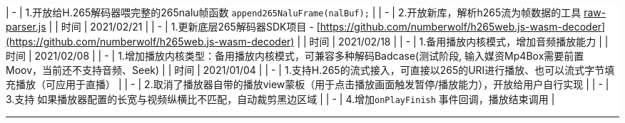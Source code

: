 | - | 1.开放给H.265解码器喂完整的265nalu帧函数 `append265NaluFrame(nalBuf);` |
| - | 2.开放新库，解析h265流为帧数据的工具 [raw-parser.js](./dist/raw-parser.js) |
| 时间 | 2021/02/21 |
| - | 1.更新底层265解码器SDK项目 - [https://github.com/numberwolf/h265web.js-wasm-decoder](https://github.com/numberwolf/h265web.js-wasm-decoder) |
| 时间 | 2021/02/18 |
| - | 1.备用播放内核模式，增加音频播放能力 |
| 时间 | 2021/02/08 |
| - | 1.增加播放内核类型：备用播放内核模式，可兼容多种解码Badcase(测试阶段, 输入媒资Mp4Box需要前置Moov，当前还不支持音频、Seek) |
| 时间 | 2021/01/04 |
| - | 1.支持H.265的流式接入，可直接以265的URI进行播放、也可以流式字节填充播放（可应用于直播） |
| - | 2.取消了播放器自带的播放view蒙板（用于点击播放画面触发暂停/播放能力），开放给用户自行实现 |
| - | 3.支持 如果播放器配置的长宽与视频纵横比不匹配，自动裁剪黑边区域 |
| - | 4.增加`onPlayFinish` 事件回调，播放结束调用 |


<hr>









